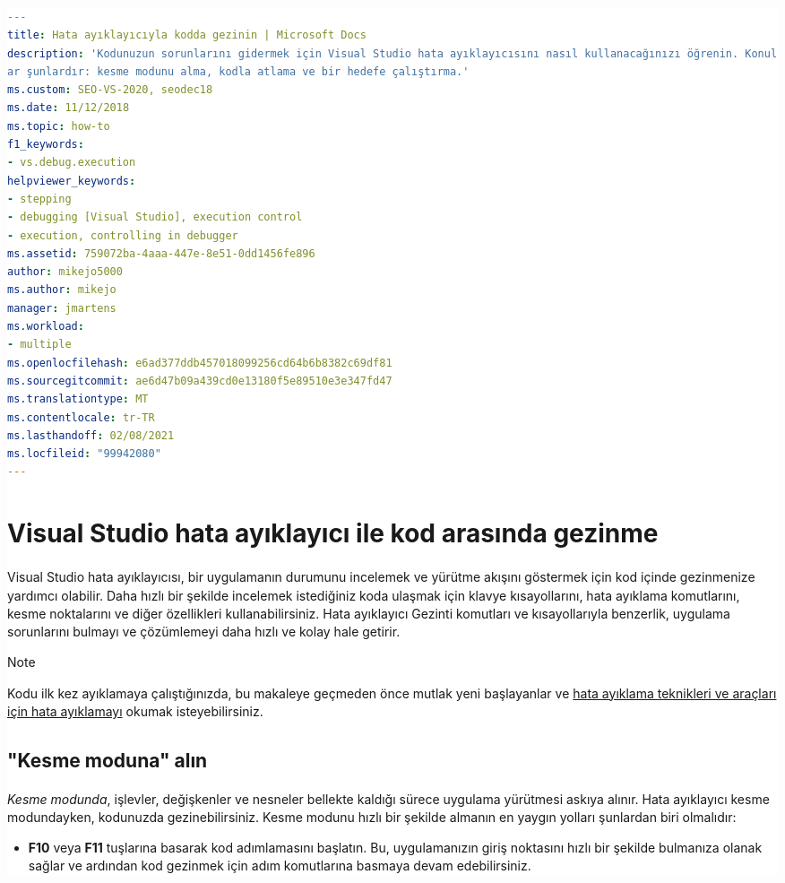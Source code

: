 ```yaml
---
title: Hata ayıklayıcıyla kodda gezinin | Microsoft Docs
description: 'Kodunuzun sorunlarını gidermek için Visual Studio hata ayıklayıcısını nasıl kullanacağınızı öğrenin. Konular şunlardır: kesme modunu alma, kodla atlama ve bir hedefe çalıştırma.'
ms.custom: SEO-VS-2020, seodec18
ms.date: 11/12/2018
ms.topic: how-to
f1_keywords:
- vs.debug.execution
helpviewer_keywords:
- stepping
- debugging [Visual Studio], execution control
- execution, controlling in debugger
ms.assetid: 759072ba-4aaa-447e-8e51-0dd1456fe896
author: mikejo5000
ms.author: mikejo
manager: jmartens
ms.workload:
- multiple
ms.openlocfilehash: e6ad377ddb457018099256cd64b6b8382c69df81
ms.sourcegitcommit: ae6d47b09a439cd0e13180f5e89510e3e347fd47
ms.translationtype: MT
ms.contentlocale: tr-TR
ms.lasthandoff: 02/08/2021
ms.locfileid: "99942080"
---
```

# <a name="navigate-through-code-with-the-visual-studio-debugger"></a>Visual Studio hata ayıklayıcı ile kod arasında gezinme

Visual Studio hata ayıklayıcısı, bir uygulamanın durumunu incelemek ve yürütme akışını göstermek için kod içinde gezinmenize yardımcı olabilir. Daha hızlı bir şekilde incelemek istediğiniz koda ulaşmak için klavye kısayollarını, hata ayıklama komutlarını, kesme noktalarını ve diğer özellikleri kullanabilirsiniz. Hata ayıklayıcı Gezinti komutları ve kısayollarıyla benzerlik, uygulama sorunlarını bulmayı ve çözümlemeyi daha hızlı ve kolay hale getirir.

> [!NOTE]
> Kodu ilk kez ayıklamaya çalıştığınızda, bu makaleye geçmeden önce mutlak yeni başlayanlar ve [hata ayıklama teknikleri ve araçları](../debugger/write-better-code-with-visual-studio.md) [için hata ayıklamayı](../debugger/debugging-absolute-beginners.md) okumak isteyebilirsiniz.

## <a name="get-into-break-mode"></a>"Kesme moduna" alın

*Kesme modunda*, işlevler, değişkenler ve nesneler bellekte kaldığı sürece uygulama yürütmesi askıya alınır. Hata ayıklayıcı kesme modundayken, kodunuzda gezinebilirsiniz. Kesme modunu hızlı bir şekilde almanın en yaygın yolları şunlardan biri olmalıdır:

- **F10** veya **F11** tuşlarına basarak kod adımlamasını başlatın. Bu, uygulamanızın giriş noktasını hızlı bir şekilde bulmanıza olanak sağlar ve ardından kod gezinmek için adım komutlarına basmaya devam edebilirsiniz.
